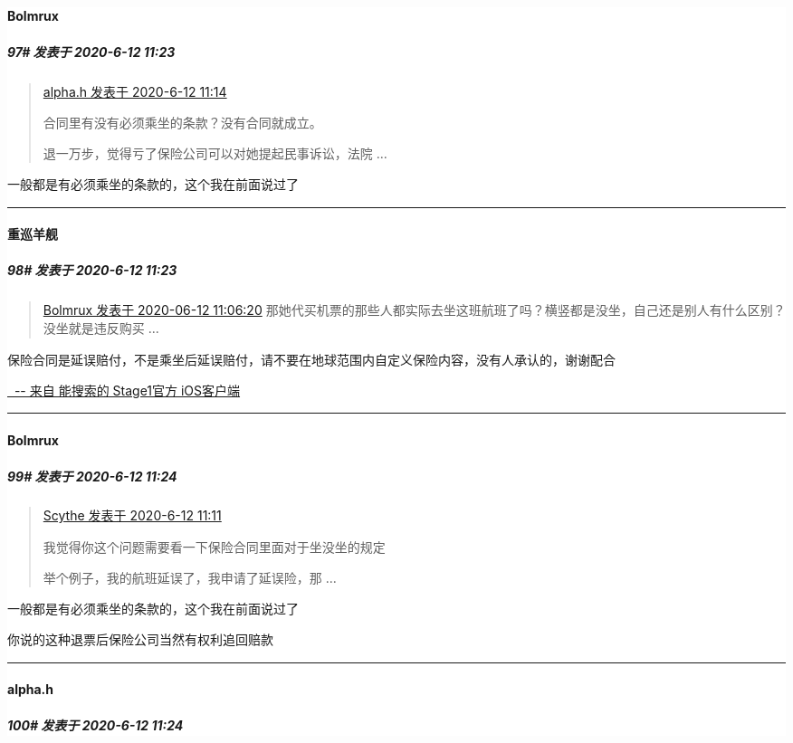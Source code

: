 ####  Bolmrux  
##### 97#       发表于 2020-6-12 11:23



<blockquote><a href="httphttps://bbs.saraba1st.com/2b/forum.php?mod=redirect&amp;goto=findpost&amp;pid=47775481&amp;ptid=1941023" target="_blank">alpha.h 发表于 2020-6-12 11:14</a>

合同里有没有必须乘坐的条款？没有合同就成立。


退一万步，觉得亏了保险公司可以对她提起民事诉讼，法院 ...</blockquote>
一般都是有必须乘坐的条款的，这个我在前面说过了







-----

####  重巡羊舰  
##### 98#       发表于 2020-6-12 11:23



<blockquote><a href="httphttps://bbs.saraba1st.com/2b/forum.php?mod=redirect&amp;goto=findpost&amp;pid=47775341&amp;ptid=1941023" target="_blank">Bolmrux 发表于 2020-06-12 11:06:20</a>
那她代买机票的那些人都实际去坐这班航班了吗？横竖都是没坐，自己还是别人有什么区别？没坐就是违反购买 ...</blockquote>保险合同是延误赔付，不是乘坐后延误赔付，请不要在地球范围内自定义保险内容，没有人承认的，谢谢配合

[  -- 来自 能搜索的 Stage1官方 iOS客户端](https://itunes.apple.com/fi/app/saraba1st/id1221237470?mt=8)







-----

####  Bolmrux  
##### 99#       发表于 2020-6-12 11:24



<blockquote><a href="httphttps://bbs.saraba1st.com/2b/forum.php?mod=redirect&amp;goto=findpost&amp;pid=47775431&amp;ptid=1941023" target="_blank">Scythe 发表于 2020-6-12 11:11</a>

我觉得你这个问题需要看一下保险合同里面对于坐没坐的规定

举个例子，我的航班延误了，我申请了延误险，那 ...</blockquote>
一般都是有必须乘坐的条款的，这个我在前面说过了

你说的这种退票后保险公司当然有权利追回赔款







-----

####  alpha.h  
##### 100#       发表于 2020-6-12 11:24
